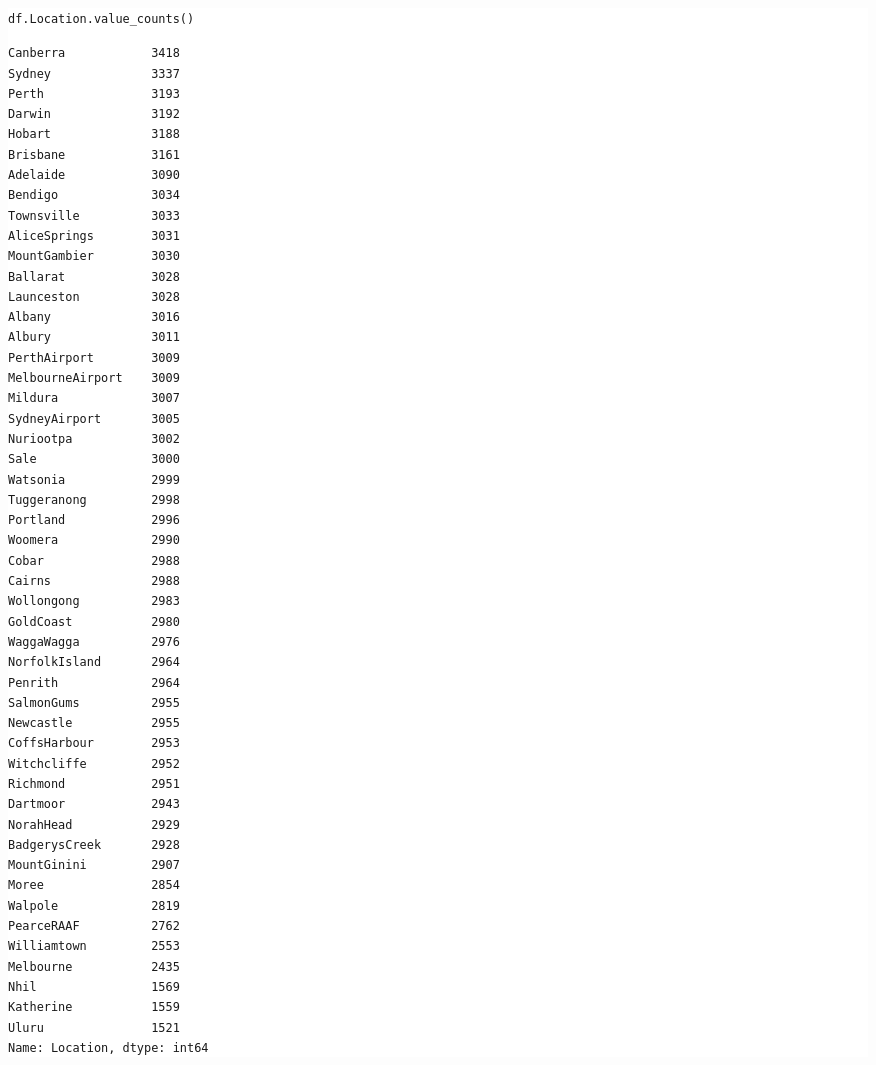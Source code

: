 ```python
df.Location.value_counts()
```




    Canberra            3418
    Sydney              3337
    Perth               3193
    Darwin              3192
    Hobart              3188
    Brisbane            3161
    Adelaide            3090
    Bendigo             3034
    Townsville          3033
    AliceSprings        3031
    MountGambier        3030
    Ballarat            3028
    Launceston          3028
    Albany              3016
    Albury              3011
    PerthAirport        3009
    MelbourneAirport    3009
    Mildura             3007
    SydneyAirport       3005
    Nuriootpa           3002
    Sale                3000
    Watsonia            2999
    Tuggeranong         2998
    Portland            2996
    Woomera             2990
    Cobar               2988
    Cairns              2988
    Wollongong          2983
    GoldCoast           2980
    WaggaWagga          2976
    NorfolkIsland       2964
    Penrith             2964
    SalmonGums          2955
    Newcastle           2955
    CoffsHarbour        2953
    Witchcliffe         2952
    Richmond            2951
    Dartmoor            2943
    NorahHead           2929
    BadgerysCreek       2928
    MountGinini         2907
    Moree               2854
    Walpole             2819
    PearceRAAF          2762
    Williamtown         2553
    Melbourne           2435
    Nhil                1569
    Katherine           1559
    Uluru               1521
    Name: Location, dtype: int64
